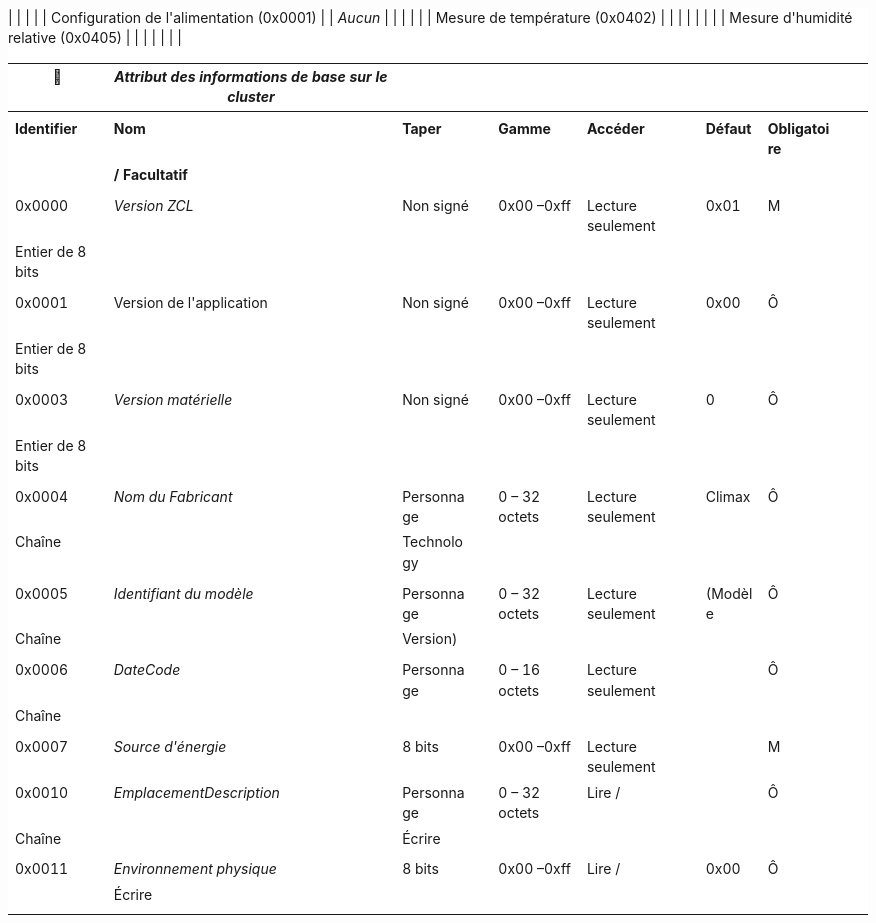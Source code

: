 |                                          |                 |                 |
| Configuration de l'alimentation (0x0001) |                 | _Aucun_         |
|                                          |                 |                 |
| Mesure de température (0x0402)           |                 |                 |
|                                          |                 |                 |
| Mesure d'humidité relative (0x0405)      |                 |                 |
|                                          |                 |                 |

|                 | _**Attribut des informations de base sur le cluster**_ |            |   |               |                   |            |                 |   |   |
| ---------------- | ------------------------------------------------------ | ---------- | - | ------------- | ----------------- | ---------- | --------------- | - | - |
|                  |                                                        |            |   |               |                   |            |                 |   |   |
| **Identifier**   | **Nom**                                                | **Taper**  |   | **Gamme**     | **Accéder**       | **Défaut** | **Obligatoire** |   |   |
|                  | **/ Facultatif**                                       |            |   |               |                   |            |                 |   |   |
|                  |                                                        |            |   |               |                   |            |                 |   |   |
| 0x0000           | _Version ZCL_                                          | Non signé  |   | 0x00 –0xff    | Lecture seulement | 0x01       | M               |   |   |
| Entier de 8 bits |                                                        |            |   |               |                   |            |                 |   |   |
|                  |                                                        |            |   |               |                   |            |                 |   |   |
| 0x0001           | Version de l'application                               | Non signé  |   | 0x00 –0xff    | Lecture seulement | 0x00       | Ô               |   |   |
| Entier de 8 bits |                                                        |            |   |               |                   |            |                 |   |   |
|                  |                                                        |            |   |               |                   |            |                 |   |   |
| 0x0003           | _Version matérielle_                                   | Non signé  |   | 0x00 –0xff    | Lecture seulement | 0          | Ô               |   |   |
| Entier de 8 bits |                                                        |            |   |               |                   |            |                 |   |   |
|                  |                                                        |            |   |               |                   |            |                 |   |   |
| 0x0004           | _Nom du Fabricant_                                     | Personnage |   | 0 – 32 octets | Lecture seulement | Climax     | Ô               |   |   |
| Chaîne           |                                                        | Technology |   |               |                   |            |                 |   |   |
|                  |                                                        |            |   |               |                   |            |                 |   |   |
| 0x0005           | _Identifiant du modèle_                                | Personnage |   | 0 – 32 octets | Lecture seulement | (Modèle    | Ô               |   |   |
| Chaîne           |                                                        | Version)   |   |               |                   |            |                 |   |   |
|                  |                                                        |            |   |               |                   |            |                 |   |   |
| 0x0006           | _DateCode_                                             | Personnage |   | 0 – 16 octets | Lecture seulement |            | Ô               |   |   |
| Chaîne           |                                                        |            |   |               |                   |            |                 |   |   |
|                  |                                                        |            |   |               |                   |            |                 |   |   |
| 0x0007           | _Source d'énergie_                                     | 8 bits     |   | 0x00 –0xff    | Lecture seulement |            | M               |   |   |
| 0x0010           | _EmplacementDescription_                               | Personnage |   | 0 – 32 octets | Lire /            |            | Ô               |   |   |
| Chaîne           |                                                        | Écrire     |   |               |                   |            |                 |   |   |
|                  |                                                        |            |   |               |                   |            |                 |   |   |
| 0x0011           | _Environnement physique_                               | 8 bits     |   | 0x00 –0xff    | Lire /            | 0x00       | Ô               |   |   |
|                  | Écrire                                                 |            |   |               |                   |            |                 |   |   |
|                  |                                                        |            |   |               |                   |            |                 |   |   |